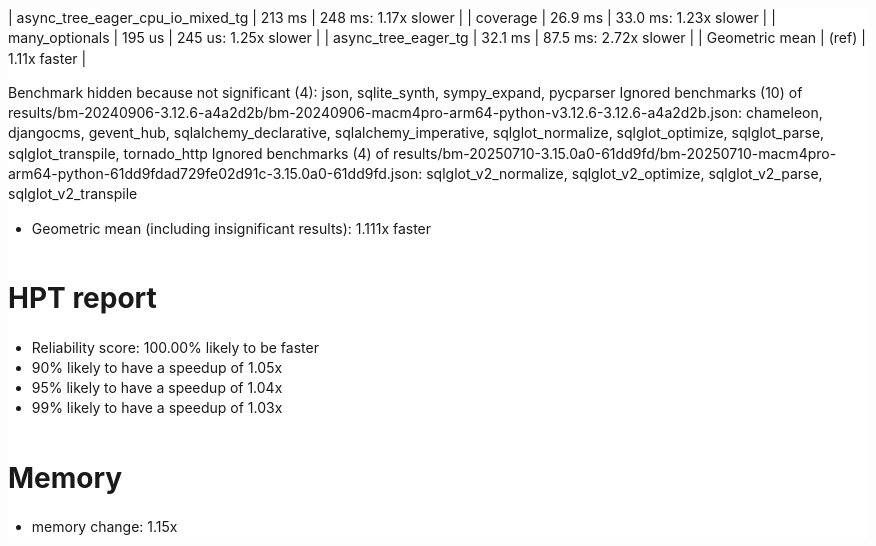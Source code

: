 | async_tree_eager_cpu_io_mixed_tg | 213 ms                                                   | 248 ms: 1.17x slower                                                    |
| coverage                         | 26.9 ms                                                  | 33.0 ms: 1.23x slower                                                   |
| many_optionals                   | 195 us                                                   | 245 us: 1.25x slower                                                    |
| async_tree_eager_tg              | 32.1 ms                                                  | 87.5 ms: 2.72x slower                                                   |
| Geometric mean                   | (ref)                                                    | 1.11x faster                                                            |

Benchmark hidden because not significant (4): json, sqlite_synth, sympy_expand, pycparser
Ignored benchmarks (10) of results/bm-20240906-3.12.6-a4a2d2b/bm-20240906-macm4pro-arm64-python-v3.12.6-3.12.6-a4a2d2b.json: chameleon, djangocms, gevent_hub, sqlalchemy_declarative, sqlalchemy_imperative, sqlglot_normalize, sqlglot_optimize, sqlglot_parse, sqlglot_transpile, tornado_http
Ignored benchmarks (4) of results/bm-20250710-3.15.0a0-61dd9fd/bm-20250710-macm4pro-arm64-python-61dd9fdad729fe02d91c-3.15.0a0-61dd9fd.json: sqlglot_v2_normalize, sqlglot_v2_optimize, sqlglot_v2_parse, sqlglot_v2_transpile

- Geometric mean (including insignificant results): 1.111x faster

# HPT report

- Reliability score: 100.00% likely to be faster
- 90% likely to have a speedup of 1.05x
- 95% likely to have a speedup of 1.04x
- 99% likely to have a speedup of 1.03x

# Memory
- memory change: 1.15x